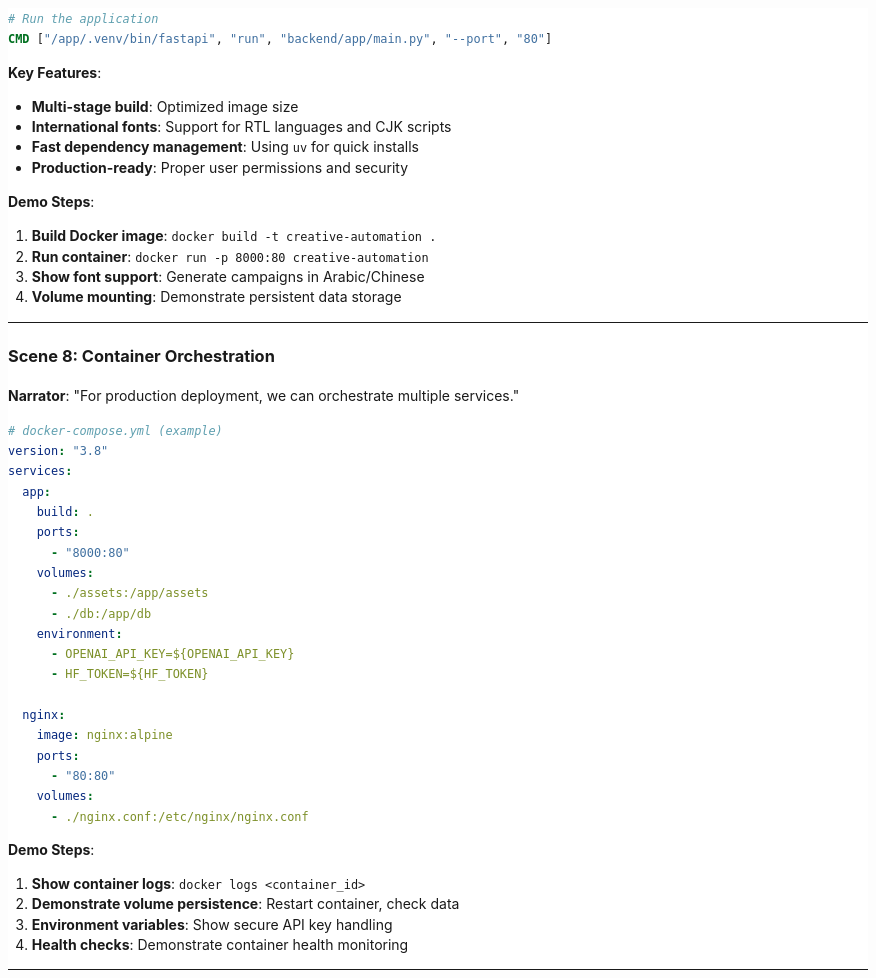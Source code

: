 ```dockerfile
# Run the application
CMD ["/app/.venv/bin/fastapi", "run", "backend/app/main.py", "--port", "80"]
```

**Key Features**:

- **Multi-stage build**: Optimized image size
- **International fonts**: Support for RTL languages and CJK scripts
- **Fast dependency management**: Using `uv` for quick installs
- **Production-ready**: Proper user permissions and security

**Demo Steps**:

1. **Build Docker image**: `docker build -t creative-automation .`
2. **Run container**: `docker run -p 8000:80 creative-automation`
3. **Show font support**: Generate campaigns in Arabic/Chinese
4. **Volume mounting**: Demonstrate persistent data storage

---

### Scene 8: Container Orchestration

**Narrator**: "For production deployment, we can orchestrate multiple services."

```yaml
# docker-compose.yml (example)
version: "3.8"
services:
  app:
    build: .
    ports:
      - "8000:80"
    volumes:
      - ./assets:/app/assets
      - ./db:/app/db
    environment:
      - OPENAI_API_KEY=${OPENAI_API_KEY}
      - HF_TOKEN=${HF_TOKEN}

  nginx:
    image: nginx:alpine
    ports:
      - "80:80"
    volumes:
      - ./nginx.conf:/etc/nginx/nginx.conf
```

**Demo Steps**:

1. **Show container logs**: `docker logs <container_id>`
2. **Demonstrate volume persistence**: Restart container, check data
3. **Environment variables**: Show secure API key handling
4. **Health checks**: Demonstrate container health monitoring

---
